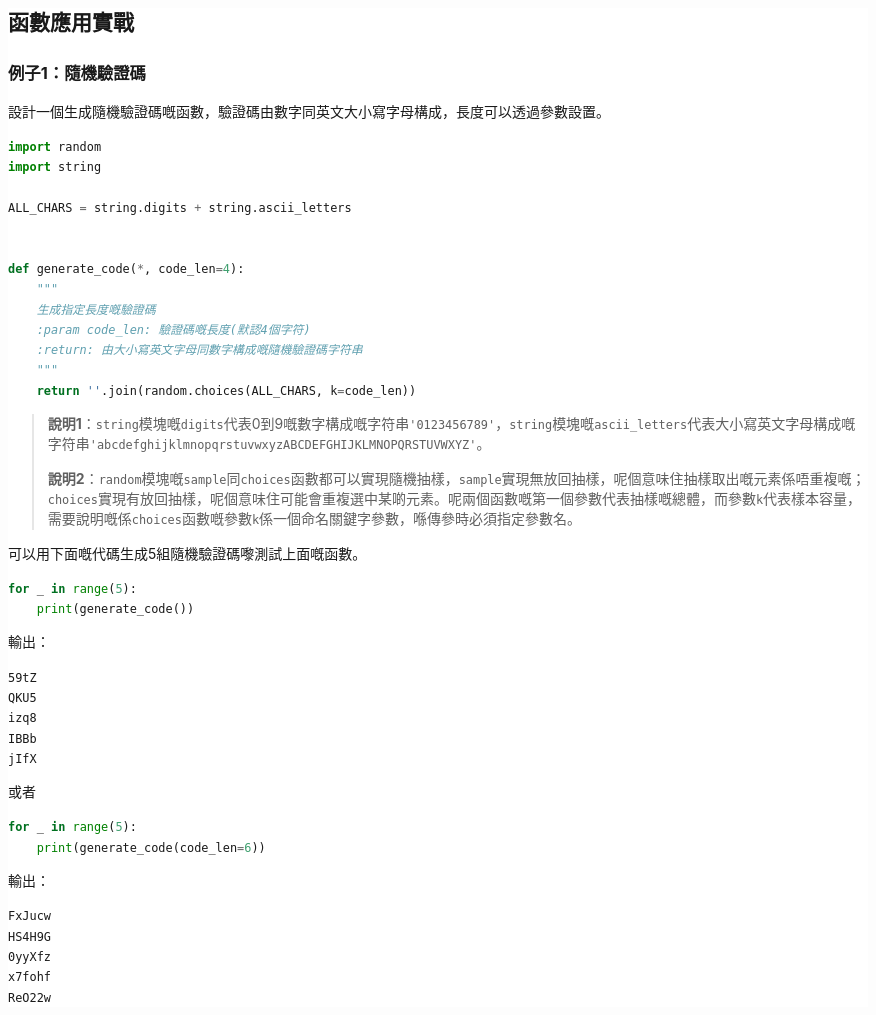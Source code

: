 ## 函數應用實戰

### 例子1：隨機驗證碼

設計一個生成隨機驗證碼嘅函數，驗證碼由數字同英文大小寫字母構成，長度可以透過參數設置。

```python
import random
import string

ALL_CHARS = string.digits + string.ascii_letters


def generate_code(*, code_len=4):
    """
    生成指定長度嘅驗證碼
    :param code_len: 驗證碼嘅長度(默認4個字符)
    :return: 由大小寫英文字母同數字構成嘅隨機驗證碼字符串
    """
    return ''.join(random.choices(ALL_CHARS, k=code_len))
```

> **說明1**：`string`模塊嘅`digits`代表0到9嘅數字構成嘅字符串`'0123456789'`，`string`模塊嘅`ascii_letters`代表大小寫英文字母構成嘅字符串`'abcdefghijklmnopqrstuvwxyzABCDEFGHIJKLMNOPQRSTUVWXYZ'`。
>
> **說明2**：`random`模塊嘅`sample`同`choices`函數都可以實現隨機抽樣，`sample`實現無放回抽樣，呢個意味住抽樣取出嘅元素係唔重複嘅；`choices`實現有放回抽樣，呢個意味住可能會重複選中某啲元素。呢兩個函數嘅第一個參數代表抽樣嘅總體，而參數`k`代表樣本容量，需要說明嘅係`choices`函數嘅參數`k`係一個命名關鍵字參數，喺傳參時必須指定參數名。

可以用下面嘅代碼生成5組隨機驗證碼嚟測試上面嘅函數。

```python
for _ in range(5):
    print(generate_code()) 
```

輸出：

```
59tZ
QKU5
izq8
IBBb
jIfX
```

或者

```python
for _ in range(5):
    print(generate_code(code_len=6))
```

輸出：

```
FxJucw
HS4H9G
0yyXfz
x7fohf
ReO22w
```
